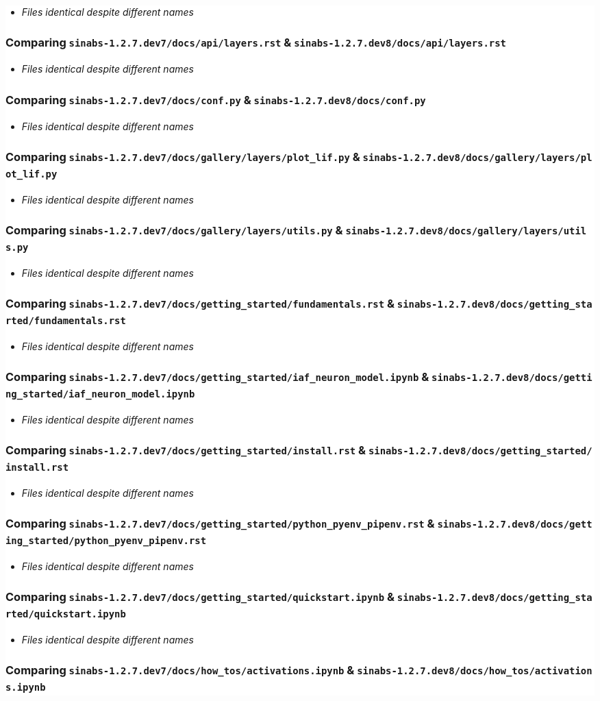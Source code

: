  * *Files identical despite different names*

### Comparing `sinabs-1.2.7.dev7/docs/api/layers.rst` & `sinabs-1.2.7.dev8/docs/api/layers.rst`

 * *Files identical despite different names*

### Comparing `sinabs-1.2.7.dev7/docs/conf.py` & `sinabs-1.2.7.dev8/docs/conf.py`

 * *Files identical despite different names*

### Comparing `sinabs-1.2.7.dev7/docs/gallery/layers/plot_lif.py` & `sinabs-1.2.7.dev8/docs/gallery/layers/plot_lif.py`

 * *Files identical despite different names*

### Comparing `sinabs-1.2.7.dev7/docs/gallery/layers/utils.py` & `sinabs-1.2.7.dev8/docs/gallery/layers/utils.py`

 * *Files identical despite different names*

### Comparing `sinabs-1.2.7.dev7/docs/getting_started/fundamentals.rst` & `sinabs-1.2.7.dev8/docs/getting_started/fundamentals.rst`

 * *Files identical despite different names*

### Comparing `sinabs-1.2.7.dev7/docs/getting_started/iaf_neuron_model.ipynb` & `sinabs-1.2.7.dev8/docs/getting_started/iaf_neuron_model.ipynb`

 * *Files identical despite different names*

### Comparing `sinabs-1.2.7.dev7/docs/getting_started/install.rst` & `sinabs-1.2.7.dev8/docs/getting_started/install.rst`

 * *Files identical despite different names*

### Comparing `sinabs-1.2.7.dev7/docs/getting_started/python_pyenv_pipenv.rst` & `sinabs-1.2.7.dev8/docs/getting_started/python_pyenv_pipenv.rst`

 * *Files identical despite different names*

### Comparing `sinabs-1.2.7.dev7/docs/getting_started/quickstart.ipynb` & `sinabs-1.2.7.dev8/docs/getting_started/quickstart.ipynb`

 * *Files identical despite different names*

### Comparing `sinabs-1.2.7.dev7/docs/how_tos/activations.ipynb` & `sinabs-1.2.7.dev8/docs/how_tos/activations.ipynb`
